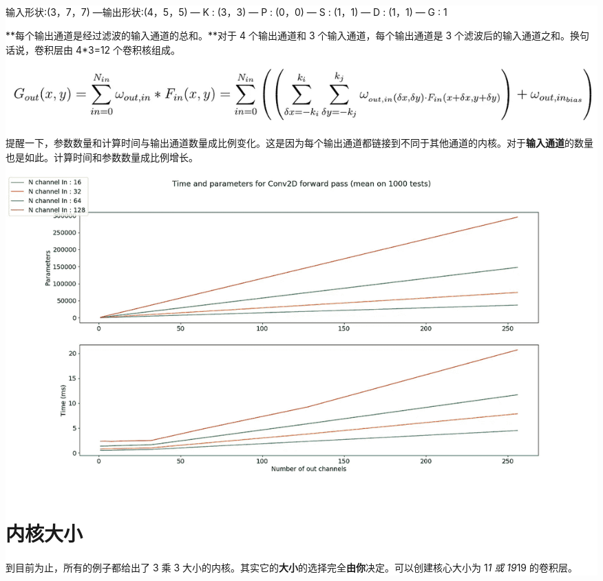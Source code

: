 输入形状:(3，7，7) —输出形状:(4，5，5) — K : (3，3) — P : (0，0) — S : (1，1) — D : (1，1) — G : 1

**每个输出通道是经过滤波的输入通道的总和。**对于 4 个输出通道和 3 个输入通道，每个输出通道是 3 个滤波后的输入通道之和。换句话说，卷积层由 4*3=12 个卷积核组成。

![](img/6491fbb7524aa86f3ec24bb5948d22ba.png)

提醒一下，参数数量和计算时间与输出通道数量成比例变化。这是因为每个输出通道都链接到不同于其他通道的内核。对于**输入通道**的数量也是如此。计算时间和参数数量成比例增长。

![](img/3cc4a74dce38a88cc45e85f3e37e9034.png)

# 内核大小

到目前为止，所有的例子都给出了 3 乘 3 大小的内核。其实它的**大小**的选择完全**由你**决定。可以创建核心大小为 1*1 或 19*19 的卷积层。
